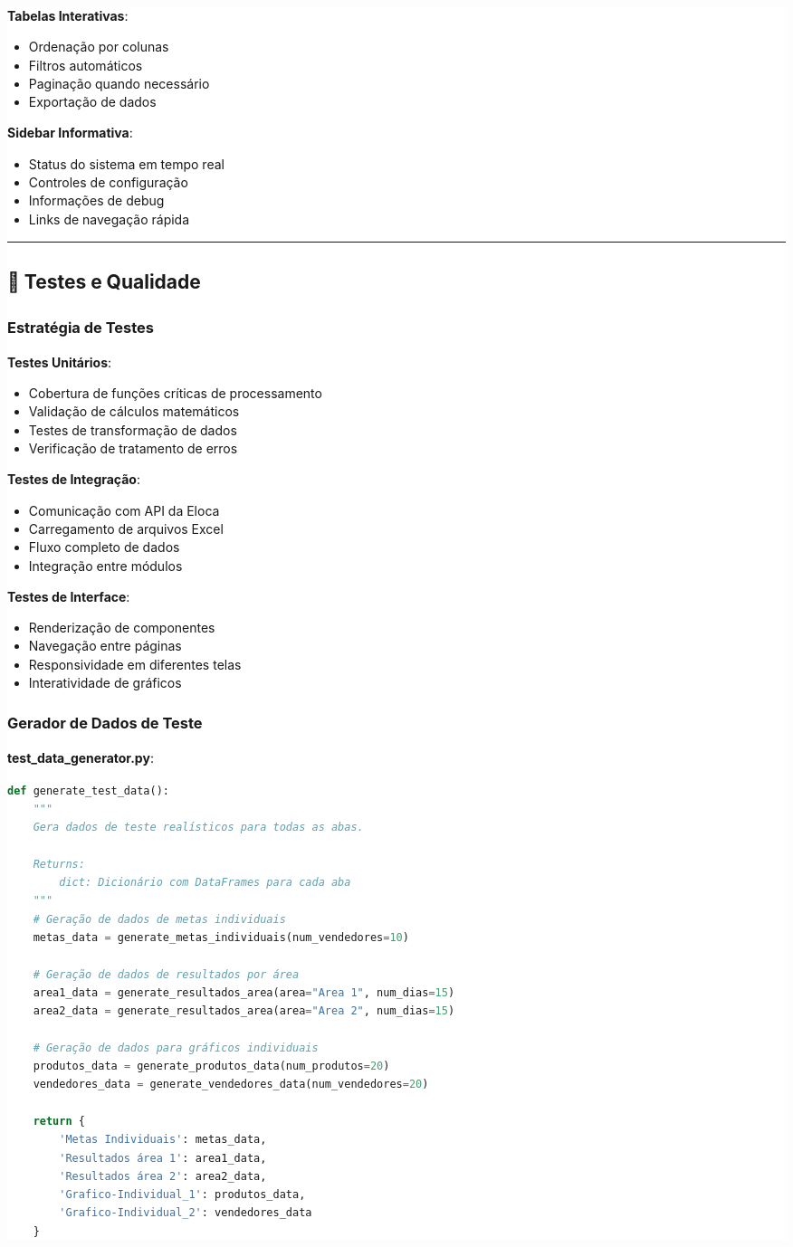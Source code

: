 **Tabelas Interativas**:
- Ordenação por colunas
- Filtros automáticos
- Paginação quando necessário
- Exportação de dados

**Sidebar Informativa**:
- Status do sistema em tempo real
- Controles de configuração
- Informações de debug
- Links de navegação rápida

---

## 🧪 Testes e Qualidade

### Estratégia de Testes

**Testes Unitários**:
- Cobertura de funções críticas de processamento
- Validação de cálculos matemáticos
- Testes de transformação de dados
- Verificação de tratamento de erros

**Testes de Integração**:
- Comunicação com API da Eloca
- Carregamento de arquivos Excel
- Fluxo completo de dados
- Integração entre módulos

**Testes de Interface**:
- Renderização de componentes
- Navegação entre páginas
- Responsividade em diferentes telas
- Interatividade de gráficos

### Gerador de Dados de Teste

**test_data_generator.py**:
```python
def generate_test_data():
    """
    Gera dados de teste realísticos para todas as abas.
    
    Returns:
        dict: Dicionário com DataFrames para cada aba
    """
    # Geração de dados de metas individuais
    metas_data = generate_metas_individuais(num_vendedores=10)
    
    # Geração de dados de resultados por área
    area1_data = generate_resultados_area(area="Area 1", num_dias=15)
    area2_data = generate_resultados_area(area="Area 2", num_dias=15)
    
    # Geração de dados para gráficos individuais
    produtos_data = generate_produtos_data(num_produtos=20)
    vendedores_data = generate_vendedores_data(num_vendedores=20)
    
    return {
        'Metas Individuais': metas_data,
        'Resultados área 1': area1_data,
        'Resultados área 2': area2_data,
        'Grafico-Individual_1': produtos_data,
        'Grafico-Individual_2': vendedores_data
    }
```